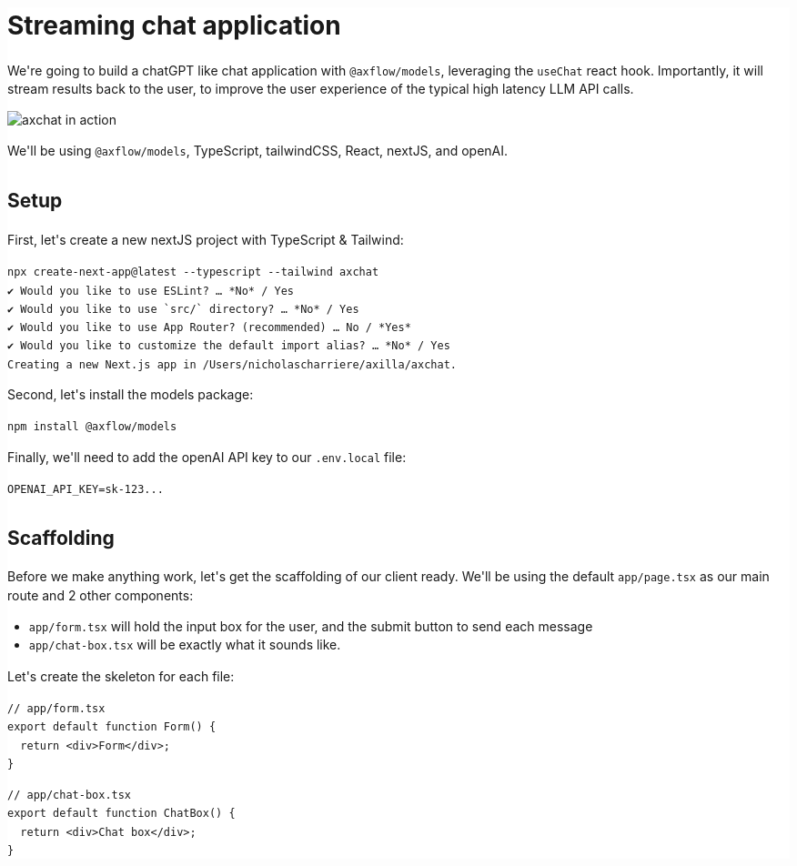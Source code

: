# Streaming chat application

We're going to build a chatGPT like chat application with `@axflow/models`, leveraging the `useChat` react hook. Importantly, it will stream results back to the user, to improve the user experience of the typical high latency LLM API calls.

![axchat in action](/assets/axchat.gif)

We'll be using `@axflow/models`, TypeScript, tailwindCSS, React, nextJS, and openAI.

## Setup

First, let's create a new nextJS project with TypeScript & Tailwind:

```
npx create-next-app@latest --typescript --tailwind axchat
✔ Would you like to use ESLint? … *No* / Yes
✔ Would you like to use `src/` directory? … *No* / Yes
✔ Would you like to use App Router? (recommended) … No / *Yes*
✔ Would you like to customize the default import alias? … *No* / Yes
Creating a new Next.js app in /Users/nicholascharriere/axilla/axchat.
```

Second, let's install the models package:

```
npm install @axflow/models
```

Finally, we'll need to add the openAI API key to our `.env.local` file:

```
OPENAI_API_KEY=sk-123...
```

## Scaffolding

Before we make anything work, let's get the scaffolding of our client ready. We'll be using the default `app/page.tsx` as our main route and 2 other components:

- `app/form.tsx` will hold the input box for the user, and the submit button to send each message
- `app/chat-box.tsx` will be exactly what it sounds like.

Let's create the skeleton for each file:

```tsx
// app/form.tsx
export default function Form() {
  return <div>Form</div>;
}
```

```tsx
// app/chat-box.tsx
export default function ChatBox() {
  return <div>Chat box</div>;
}
```
